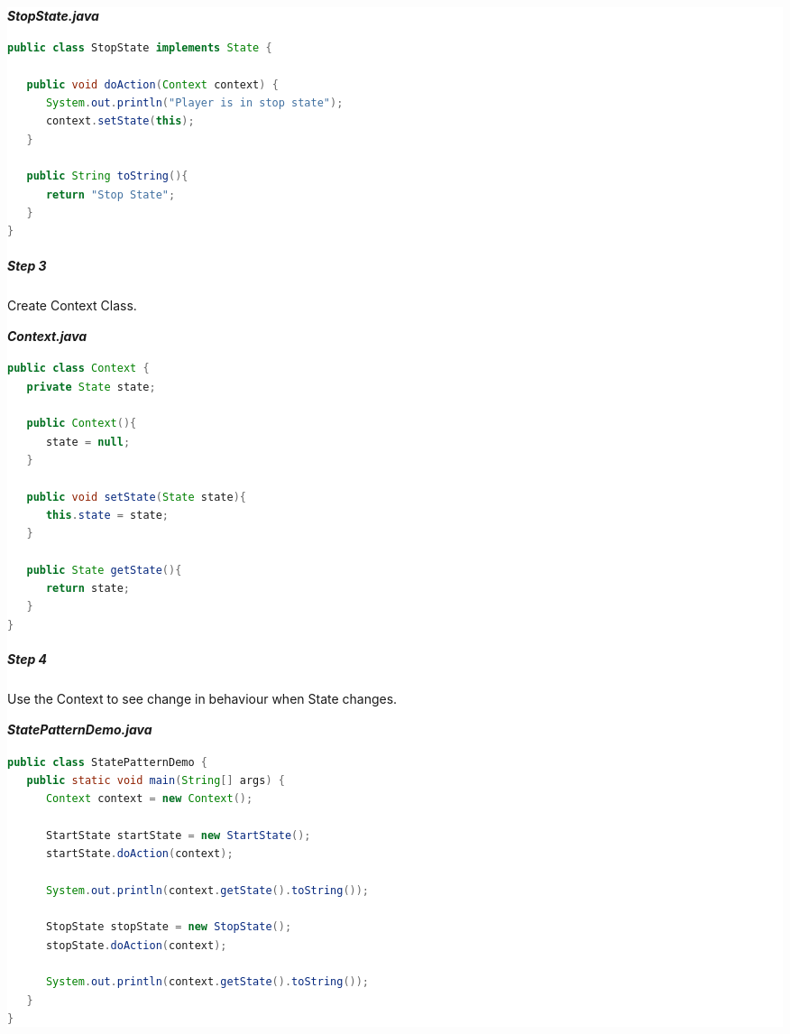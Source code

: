***StopState.java***

```java
public class StopState implements State {

   public void doAction(Context context) {
      System.out.println("Player is in stop state");
      context.setState(this);	
   }

   public String toString(){
      return "Stop State";
   }
}
```

##### Step 3

Create Context Class.

***Context.java***

```java
public class Context {
   private State state;

   public Context(){
      state = null;
   }

   public void setState(State state){
      this.state = state;		
   }

   public State getState(){
      return state;
   }
}
```

##### Step 4

Use the Context to see change in behaviour when State changes.

***StatePatternDemo.java***

```java
public class StatePatternDemo {
   public static void main(String[] args) {
      Context context = new Context();

      StartState startState = new StartState();
      startState.doAction(context);

      System.out.println(context.getState().toString());

      StopState stopState = new StopState();
      stopState.doAction(context);

      System.out.println(context.getState().toString());
   }
}
```
